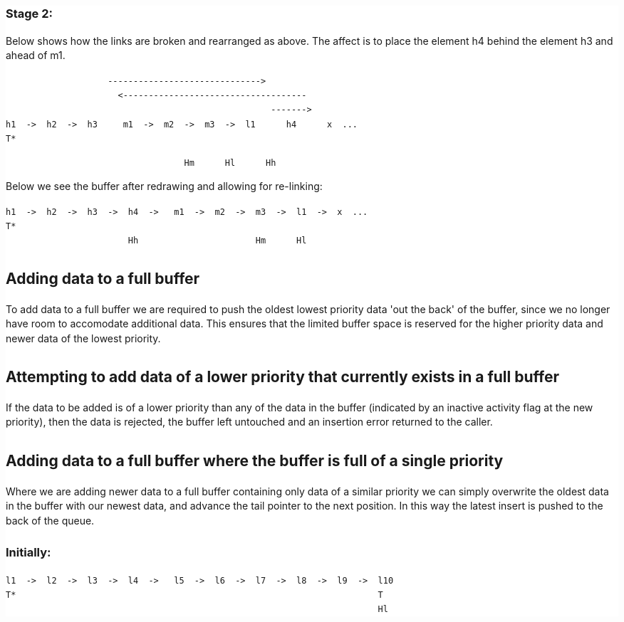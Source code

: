 ### Stage 2:

Below shows how the links are broken and rearranged as above. The affect is to place the element h4
behind the element h3 and ahead of m1.

```
                    ------------------------------>
                      <------------------------------------
                                                    ------->
h1  ->  h2  ->  h3     m1  ->  m2  ->  m3  ->  l1      h4      x  ...
T*
```
                                       Hm      Hl      Hh

Below we see the buffer after redrawing and allowing for re-linking:

```
h1  ->  h2  ->  h3  ->  h4  ->   m1  ->  m2  ->  m3  ->  l1  ->  x  ...
T*
                        Hh                       Hm      Hl
```

## Adding data to a full buffer

To add data to a full buffer we are required to push the oldest lowest priority data 'out the back' of
the buffer, since we no longer have room to accomodate additional data. This ensures that the limited
buffer space is reserved for the higher priority data and newer data of the lowest priority.

## Attempting to add data of a lower priority that currently exists in a full buffer

If the data to be added is of a lower priority than any of the data in the buffer (indicated by an inactive
activity flag at the new priority), then the data is rejected, the buffer left untouched and an insertion
error returned to the caller.

## Adding data to a full buffer where the buffer is full of a single priority

Where we are adding newer data to a full buffer containing only data of a similar priority we can simply overwrite
the oldest data in the buffer with our newest data, and advance the tail pointer to the next position. In this
way the latest insert is pushed to the back of the queue.

### Initially:

```
l1  ->  l2  ->  l3  ->  l4  ->   l5  ->  l6  ->  l7  ->  l8  ->  l9  ->  l10
T*                                                                       T
                                                                         Hl
```
